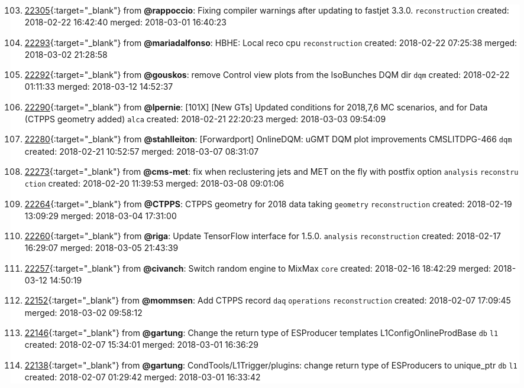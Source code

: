 

103. [22305](http://github.com/cms-sw/cmssw/pull/22305){:target="_blank"}  from **@rappoccio**: Fixing compiler warnings after updating to fastjet 3.3.0.  `reconstruction`  created: 2018-02-22 16:42:40 merged: 2018-03-01 16:40:23



104. [22293](http://github.com/cms-sw/cmssw/pull/22293){:target="_blank"}  from **@mariadalfonso**: HBHE: Local reco cpu `reconstruction`  created: 2018-02-22 07:25:38 merged: 2018-03-02 21:28:58



105. [22292](http://github.com/cms-sw/cmssw/pull/22292){:target="_blank"}  from **@gouskos**: remove Control view plots from the IsoBunches DQM dir `dqm`  created: 2018-02-22 01:11:33 merged: 2018-03-12 14:52:37



106. [22290](http://github.com/cms-sw/cmssw/pull/22290){:target="_blank"}  from **@lpernie**: [101X] [New GTs] Updated conditions for 2018,7,6 MC scenarios, and for Data (CTPPS geometry added) `alca`  created: 2018-02-21 22:20:23 merged: 2018-03-03 09:54:09



107. [22280](http://github.com/cms-sw/cmssw/pull/22280){:target="_blank"}  from **@stahlleiton**: [Forwardport] OnlineDQM: uGMT DQM plot improvements CMSLITDPG-466 `dqm`  created: 2018-02-21 10:52:57 merged: 2018-03-07 08:31:07



108. [22273](http://github.com/cms-sw/cmssw/pull/22273){:target="_blank"}  from **@cms-met**: fix when reclustering jets and MET on the fly with postfix option `analysis`  `reconstruction`  created: 2018-02-20 11:39:53 merged: 2018-03-08 09:01:06



109. [22264](http://github.com/cms-sw/cmssw/pull/22264){:target="_blank"}  from **@CTPPS**: CTPPS geometry for 2018 data taking `geometry`  `reconstruction`  created: 2018-02-19 13:09:29 merged: 2018-03-04 17:31:00



110. [22260](http://github.com/cms-sw/cmssw/pull/22260){:target="_blank"}  from **@riga**: Update TensorFlow interface for 1.5.0. `analysis`  `reconstruction`  created: 2018-02-17 16:29:07 merged: 2018-03-05 21:43:39



111. [22257](http://github.com/cms-sw/cmssw/pull/22257){:target="_blank"}  from **@civanch**: Switch random engine to MixMax `core`  created: 2018-02-16 18:42:29 merged: 2018-03-12 14:50:19



112. [22152](http://github.com/cms-sw/cmssw/pull/22152){:target="_blank"}  from **@mommsen**: Add CTPPS record `daq`  `operations`  `reconstruction`  created: 2018-02-07 17:09:45 merged: 2018-03-02 09:58:12



113. [22146](http://github.com/cms-sw/cmssw/pull/22146){:target="_blank"}  from **@gartung**: Change the return type of ESProducer templates L1ConfigOnlineProdBase `db`  `l1`  created: 2018-02-07 15:34:01 merged: 2018-03-01 16:36:29



114. [22138](http://github.com/cms-sw/cmssw/pull/22138){:target="_blank"}  from **@gartung**: CondTools/L1Trigger/plugins: change return type of ESProducers to unique_ptr `db`  `l1`  created: 2018-02-07 01:29:42 merged: 2018-03-01 16:33:42
